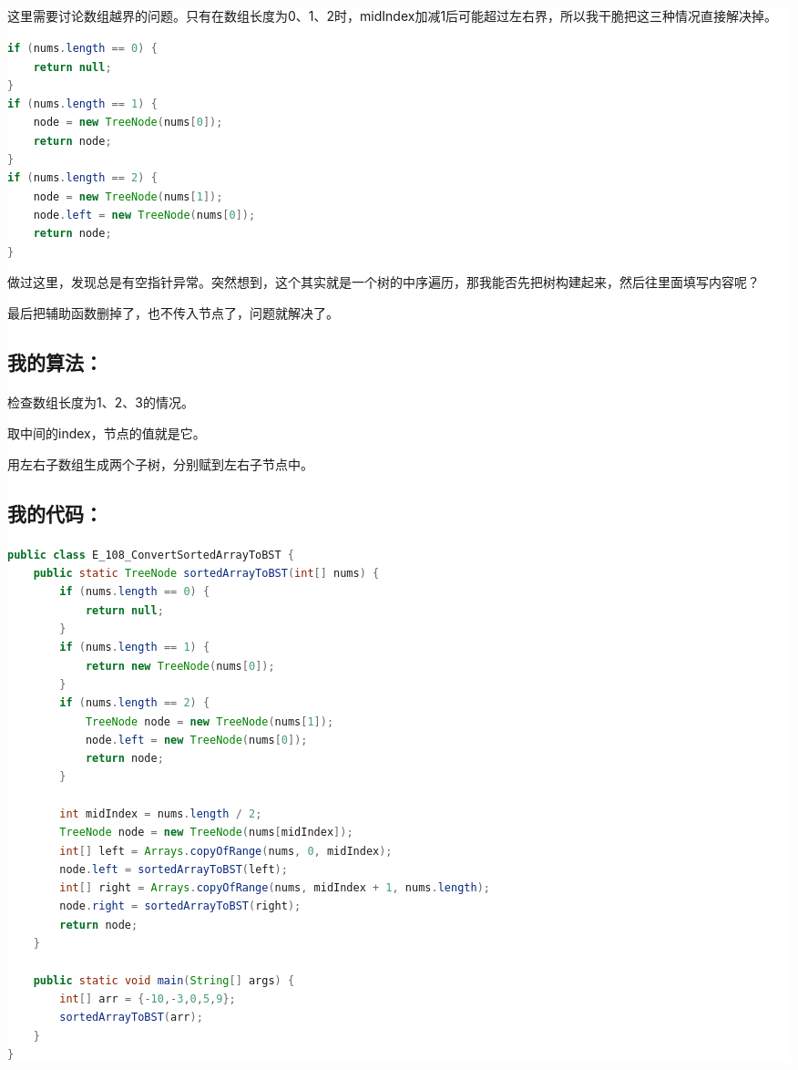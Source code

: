 这里需要讨论数组越界的问题。只有在数组长度为0、1、2时，midIndex加减1后可能超过左右界，所以我干脆把这三种情况直接解决掉。

```java
if (nums.length == 0) {
    return null;
}
if (nums.length == 1) {
    node = new TreeNode(nums[0]);
    return node;
}
if (nums.length == 2) {
    node = new TreeNode(nums[1]);
    node.left = new TreeNode(nums[0]);
    return node;
}
```

做过这里，发现总是有空指针异常。突然想到，这个其实就是一个树的中序遍历，那我能否先把树构建起来，然后往里面填写内容呢？

最后把辅助函数删掉了，也不传入节点了，问题就解决了。

## 我的算法：

检查数组长度为1、2、3的情况。

取中间的index，节点的值就是它。

用左右子数组生成两个子树，分别赋到左右子节点中。

## 我的代码：

```java
public class E_108_ConvertSortedArrayToBST {
    public static TreeNode sortedArrayToBST(int[] nums) {
        if (nums.length == 0) {
            return null;
        }
        if (nums.length == 1) {
            return new TreeNode(nums[0]);
        }
        if (nums.length == 2) {
            TreeNode node = new TreeNode(nums[1]);
            node.left = new TreeNode(nums[0]);
            return node;
        }

        int midIndex = nums.length / 2;
        TreeNode node = new TreeNode(nums[midIndex]);
        int[] left = Arrays.copyOfRange(nums, 0, midIndex);
        node.left = sortedArrayToBST(left);
        int[] right = Arrays.copyOfRange(nums, midIndex + 1, nums.length);
        node.right = sortedArrayToBST(right);
        return node;
    }

    public static void main(String[] args) {
        int[] arr = {-10,-3,0,5,9};
        sortedArrayToBST(arr);
    }
}
```
